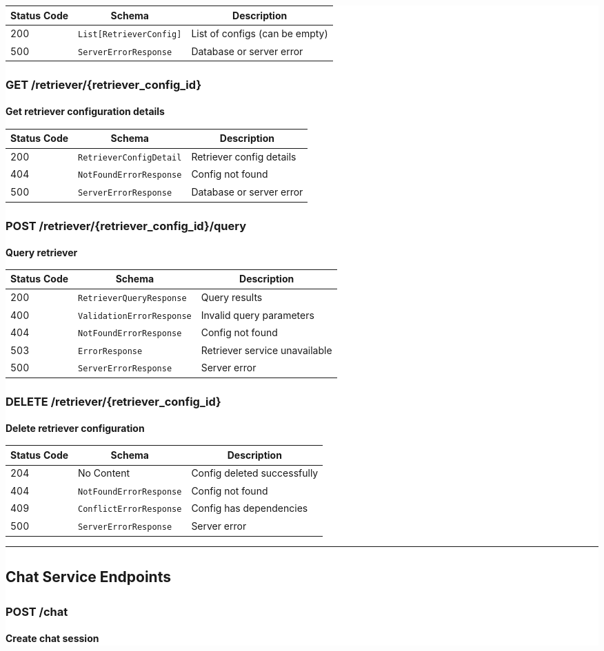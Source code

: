 | Status Code | Schema | Description |
|-------------|--------|-------------|
| 200 | `List[RetrieverConfig]` | List of configs (can be empty) |
| 500 | `ServerErrorResponse` | Database or server error |

### GET /retriever/{retriever_config_id}
**Get retriever configuration details**

| Status Code | Schema | Description |
|-------------|--------|-------------|
| 200 | `RetrieverConfigDetail` | Retriever config details |
| 404 | `NotFoundErrorResponse` | Config not found |
| 500 | `ServerErrorResponse` | Database or server error |

### POST /retriever/{retriever_config_id}/query
**Query retriever**

| Status Code | Schema | Description |
|-------------|--------|-------------|
| 200 | `RetrieverQueryResponse` | Query results |
| 400 | `ValidationErrorResponse` | Invalid query parameters |
| 404 | `NotFoundErrorResponse` | Config not found |
| 503 | `ErrorResponse` | Retriever service unavailable |
| 500 | `ServerErrorResponse` | Server error |

### DELETE /retriever/{retriever_config_id}
**Delete retriever configuration**

| Status Code | Schema | Description |
|-------------|--------|-------------|
| 204 | No Content | Config deleted successfully |
| 404 | `NotFoundErrorResponse` | Config not found |
| 409 | `ConflictErrorResponse` | Config has dependencies |
| 500 | `ServerErrorResponse` | Server error |

---

## Chat Service Endpoints

### POST /chat
**Create chat session**
